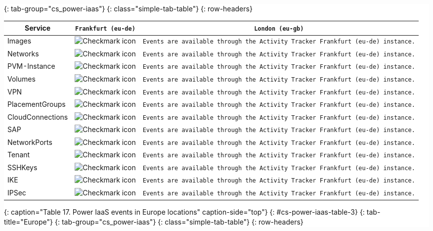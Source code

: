 {: tab-group="cs_power-iaas"}
{: class="simple-tab-table"}
{: row-headers}

| Service                                                       |`Frankfurt (eu-de)`  | `London (eu-gb)` |
|---------------------------------------------------------------|---------------------|------------------|
| Images                                 | ![Checkmark icon](images/checkmark-icon.svg)  | `Events are available through the Activity Tracker Frankfurt (eu-de) instance.` |
| Networks                               | ![Checkmark icon](images/checkmark-icon.svg)  | `Events are available through the Activity Tracker Frankfurt (eu-de) instance.` |
| PVM-Instance                           | ![Checkmark icon](images/checkmark-icon.svg)  | `Events are available through the Activity Tracker Frankfurt (eu-de) instance.` |
| Volumes                                | ![Checkmark icon](images/checkmark-icon.svg)  | `Events are available through the Activity Tracker Frankfurt (eu-de) instance.` |
| VPN                                    | ![Checkmark icon](images/checkmark-icon.svg)  | `Events are available through the Activity Tracker Frankfurt (eu-de) instance.` |
| PlacementGroups                        | ![Checkmark icon](images/checkmark-icon.svg)  | `Events are available through the Activity Tracker Frankfurt (eu-de) instance.` |
| CloudConnections                       | ![Checkmark icon](images/checkmark-icon.svg)  | `Events are available through the Activity Tracker Frankfurt (eu-de) instance.` |
| SAP                                    | ![Checkmark icon](images/checkmark-icon.svg)  | `Events are available through the Activity Tracker Frankfurt (eu-de) instance.` |
| NetworkPorts                           | ![Checkmark icon](images/checkmark-icon.svg)  | `Events are available through the Activity Tracker Frankfurt (eu-de) instance.` |
| Tenant                                 | ![Checkmark icon](images/checkmark-icon.svg)  | `Events are available through the Activity Tracker Frankfurt (eu-de) instance.` |
| SSHKeys                                | ![Checkmark icon](images/checkmark-icon.svg)  | `Events are available through the Activity Tracker Frankfurt (eu-de) instance.` |
| IKE                                    | ![Checkmark icon](images/checkmark-icon.svg)  | `Events are available through the Activity Tracker Frankfurt (eu-de) instance.` |
| IPSec                                  | ![Checkmark icon](images/checkmark-icon.svg)  | `Events are available through the Activity Tracker Frankfurt (eu-de) instance.` |
{: caption="Table 17. Power IaaS events in Europe locations" caption-side="top"}
{: #cs-power-iaas-table-3}
{: tab-title="Europe"}
{: tab-group="cs_power-iaas"}
{: class="simple-tab-table"}
{: row-headers}
